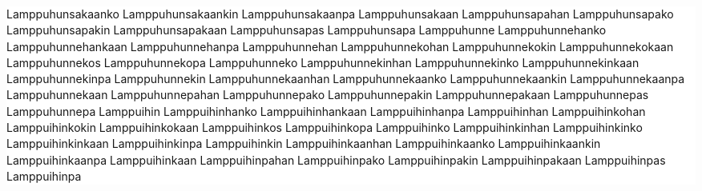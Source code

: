 Lamppuhunsakaanko
Lamppuhunsakaankin
Lamppuhunsakaanpa
Lamppuhunsakaan
Lamppuhunsapahan
Lamppuhunsapako
Lamppuhunsapakin
Lamppuhunsapakaan
Lamppuhunsapas
Lamppuhunsapa
Lamppuhunne
Lamppuhunnehanko
Lamppuhunnehankaan
Lamppuhunnehanpa
Lamppuhunnehan
Lamppuhunnekohan
Lamppuhunnekokin
Lamppuhunnekokaan
Lamppuhunnekos
Lamppuhunnekopa
Lamppuhunneko
Lamppuhunnekinhan
Lamppuhunnekinko
Lamppuhunnekinkaan
Lamppuhunnekinpa
Lamppuhunnekin
Lamppuhunnekaanhan
Lamppuhunnekaanko
Lamppuhunnekaankin
Lamppuhunnekaanpa
Lamppuhunnekaan
Lamppuhunnepahan
Lamppuhunnepako
Lamppuhunnepakin
Lamppuhunnepakaan
Lamppuhunnepas
Lamppuhunnepa
Lamppuihin
Lamppuihinhanko
Lamppuihinhankaan
Lamppuihinhanpa
Lamppuihinhan
Lamppuihinkohan
Lamppuihinkokin
Lamppuihinkokaan
Lamppuihinkos
Lamppuihinkopa
Lamppuihinko
Lamppuihinkinhan
Lamppuihinkinko
Lamppuihinkinkaan
Lamppuihinkinpa
Lamppuihinkin
Lamppuihinkaanhan
Lamppuihinkaanko
Lamppuihinkaankin
Lamppuihinkaanpa
Lamppuihinkaan
Lamppuihinpahan
Lamppuihinpako
Lamppuihinpakin
Lamppuihinpakaan
Lamppuihinpas
Lamppuihinpa